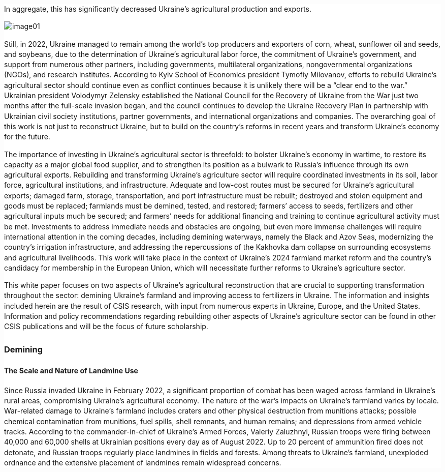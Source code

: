 In aggregate, this has significantly decreased Ukraine’s agricultural production and exports.

![image01](https://i.imgur.com/czTj1Z5.png)

Still, in 2022, Ukraine managed to remain among the world’s top producers and exporters of corn, wheat, sunflower oil and seeds, and soybeans, due to the determination of Ukraine’s agricultural labor force, the commitment of Ukraine’s government, and support from numerous other partners, including governments, multilateral organizations, nongovernmental organizations (NGOs), and research institutes. According to Kyiv School of Economics president Tymofiy Milovanov, efforts to rebuild Ukraine’s agricultural sector should continue even as conflict continues because it is unlikely there will be a “clear end to the war.” Ukrainian president Volodymyr Zelensky established the National Council for the Recovery of Ukraine from the War just two months after the full-scale invasion began, and the council continues to develop the Ukraine Recovery Plan in partnership with Ukrainian civil society institutions, partner governments, and international organizations and companies. The overarching goal of this work is not just to reconstruct Ukraine, but to build on the country’s reforms in recent years and transform Ukraine’s economy for the future.

The importance of investing in Ukraine’s agricultural sector is threefold: to bolster Ukraine’s economy in wartime, to restore its capacity as a major global food supplier, and to strengthen its position as a bulwark to Russia’s influence through its own agricultural exports. Rebuilding and transforming Ukraine’s agriculture sector will require coordinated investments in its soil, labor force, agricultural institutions, and infrastructure. Adequate and low-cost routes must be secured for Ukraine’s agricultural exports; damaged farm, storage, transportation, and port infrastructure must be rebuilt; destroyed and stolen equipment and goods must be replaced; farmlands must be demined, tested, and restored; farmers’ access to seeds, fertilizers and other agricultural inputs much be secured; and farmers’ needs for additional financing and training to continue agricultural activity must be met. Investments to address immediate needs and obstacles are ongoing, but even more immense challenges will require international attention in the coming decades, including demining waterways, namely the Black and Azov Seas, modernizing the country’s irrigation infrastructure, and addressing the repercussions of the Kakhovka dam collapse on surrounding ecosystems and agricultural livelihoods. This work will take place in the context of Ukraine’s 2024 farmland market reform and the country’s candidacy for membership in the European Union, which will necessitate further reforms to Ukraine’s agriculture sector.

This white paper focuses on two aspects of Ukraine’s agricultural reconstruction that are crucial to supporting transformation throughout the sector: demining Ukraine’s farmland and improving access to fertilizers in Ukraine. The information and insights included herein are the result of CSIS research, with input from numerous experts in Ukraine, Europe, and the United States. Information and policy recommendations regarding rebuilding other aspects of Ukraine’s agriculture sector can be found in other CSIS publications and will be the focus of future scholarship.


### Demining

#### The Scale and Nature of Landmine Use

Since Russia invaded Ukraine in February 2022, a significant proportion of combat has been waged across farmland in Ukraine’s rural areas, compromising Ukraine’s agricultural economy. The nature of the war’s impacts on Ukraine’s farmland varies by locale. War-related damage to Ukraine’s farmland includes craters and other physical destruction from munitions attacks; possible chemical contamination from munitions, fuel spills, shell remnants, and human remains; and depressions from armed vehicle tracks. According to the commander-in-chief of Ukraine’s Armed Forces, Valeriy Zaluzhnyi, Russian troops were firing between 40,000 and 60,000 shells at Ukrainian positions every day as of August 2022. Up to 20 percent of ammunition fired does not detonate, and Russian troops regularly place landmines in fields and forests. Among threats to Ukraine’s farmland, unexploded ordnance and the extensive placement of landmines remain widespread concerns.
